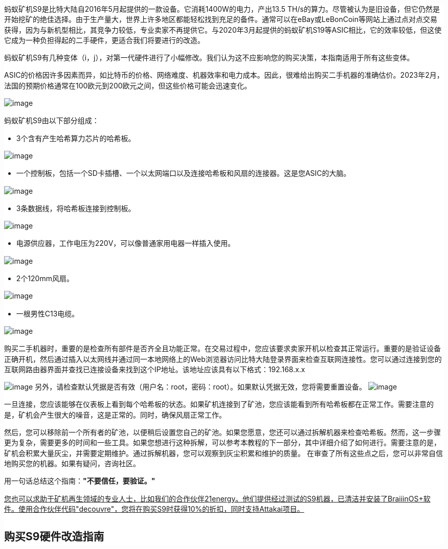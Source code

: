 蚂蚁矿机S9是比特大陆自2016年5月起提供的一款设备。它消耗1400W的电力，产出13.5 TH/s的算力。尽管被认为是旧设备，但它仍然是开始挖矿的绝佳选择。由于生产量大，世界上许多地区都能轻松找到充足的备件。通常可以在eBay或LeBonCoin等网站上通过点对点交易获得，因为与新机型相比，其竞争力较低，专业卖家不再提供它。与2020年3月起提供的蚂蚁矿机S19等ASIC相比，它的效率较低，但这使它成为一种负担得起的二手硬件，更适合我们将要进行的改造。

蚂蚁矿机S9有几种变体（i，j），对第一代硬件进行了小幅修改。我们认为这不应影响您的购买决策，本指南适用于所有这些变体。

ASIC的价格因许多因素而异，如比特币的价格、网络难度、机器效率和电力成本。因此，很难给出购买二手机器的准确估价。2023年2月，法国的预期价格通常在100欧元到200欧元之间，但这些价格可能会迅速变化。

![image](assets/guide-achat/1.webp)

蚂蚁矿机S9由以下部分组成：

- 3个含有产生哈希算力芯片的哈希板。

![image](assets/guide-achat/2.webp)

- 一个控制板，包括一个SD卡插槽、一个以太网端口以及连接哈希板和风扇的连接器。这是您ASIC的大脑。

![image](assets/guide-achat/3.webp)

- 3条数据线，将哈希板连接到控制板。

![image](assets/guide-achat/4.webp)

- 电源供应器，工作电压为220V，可以像普通家用电器一样插入使用。

![image](assets/guide-achat/5.webp)

- 2个120mm风扇。

![image](assets/guide-achat/6.webp)

- 一根男性C13电缆。

![image](assets/guide-achat/7.webp)

购买二手机器时，重要的是检查所有部件是否齐全且功能正常。在交易过程中，您应该要求卖家开机以检查其正常运行。重要的是验证设备正确开机，然后通过插入以太网线并通过同一本地网络上的Web浏览器访问比特大陆登录界面来检查互联网连接性。您可以通过连接到您的互联网路由器界面并查找已连接设备来找到这个IP地址。该地址应该具有以下格式：192.168.x.x

![image](assets/guide-achat/8.webp)
另外，请检查默认凭据是否有效（用户名：root，密码：root）。如果默认凭据无效，您将需要重置设备。
![image](assets/guide-achat/9.webp)

一旦连接，您应该能够在仪表板上看到每个哈希板的状态。如果矿机连接到了矿池，您应该能看到所有哈希板都在正常工作。需要注意的是，矿机会产生很大的噪音，这是正常的。同时，确保风扇正常工作。

然后，您可以移除前一个所有者的矿池，以便稍后设置您自己的矿池。如果您愿意，您还可以通过拆解机器来检查哈希板。然而，这一步骤更为复杂，需要更多的时间和一些工具。如果您想进行这种拆解，可以参考本教程的下一部分，其中详细介绍了如何进行。需要注意的是，矿机会积累大量灰尘，并需要定期维护。通过拆解机器，您可以观察到灰尘积累和维护的质量。
在审查了所有这些点之后，您可以非常自信地购买您的机器。如果有疑问，咨询社区。

用一句话总结这个指南：**"不要信任，要验证。"**

[您也可以求助于矿机再生领域的专业人士，比如我们的合作伙伴21energy。他们提供经过测试的S9机器，已清洁并安装了BraiiinOS+软件。使用合作伙伴代码"decouvre"，您将在购买S9时获得10%的折扣，同时支持Attakai项目。](https://21energy.io/en/produkt/bitmain-antminer-s9-bundle/)

## 购买S9硬件改造指南
